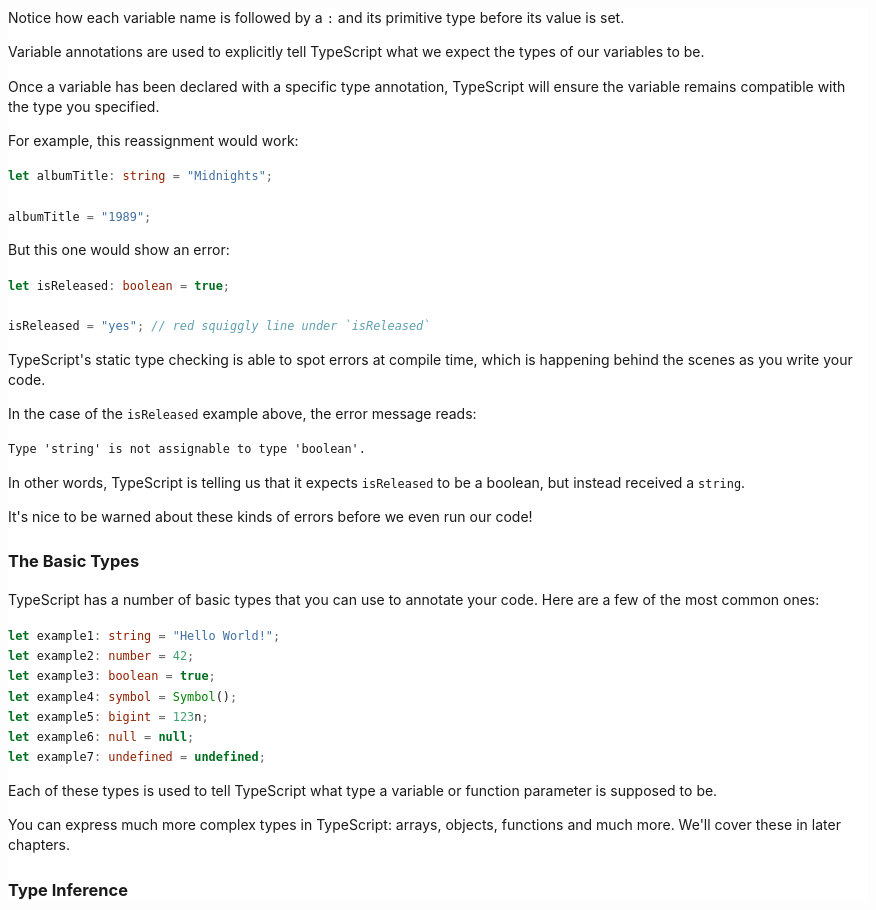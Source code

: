 Notice how each variable name is followed by a `:` and its primitive type before its value is set.

Variable annotations are used to explicitly tell TypeScript what we expect the types of our variables to be.

Once a variable has been declared with a specific type annotation, TypeScript will ensure the variable remains compatible with the type you specified.

For example, this reassignment would work:

```typescript
let albumTitle: string = "Midnights";

albumTitle = "1989";
```

But this one would show an error:

```typescript
let isReleased: boolean = true;

isReleased = "yes"; // red squiggly line under `isReleased`
```

TypeScript's static type checking is able to spot errors at compile time, which is happening behind the scenes as you write your code.

In the case of the `isReleased` example above, the error message reads:

```txt
Type 'string' is not assignable to type 'boolean'.
```

In other words, TypeScript is telling us that it expects `isReleased` to be a boolean, but instead received a `string`.

It's nice to be warned about these kinds of errors before we even run our code!

### The Basic Types

TypeScript has a number of basic types that you can use to annotate your code. Here are a few of the most common ones:

```typescript
let example1: string = "Hello World!";
let example2: number = 42;
let example3: boolean = true;
let example4: symbol = Symbol();
let example5: bigint = 123n;
let example6: null = null;
let example7: undefined = undefined;
```

Each of these types is used to tell TypeScript what type a variable or function parameter is supposed to be.

You can express much more complex types in TypeScript: arrays, objects, functions and much more. We'll cover these in later chapters.

### Type Inference
